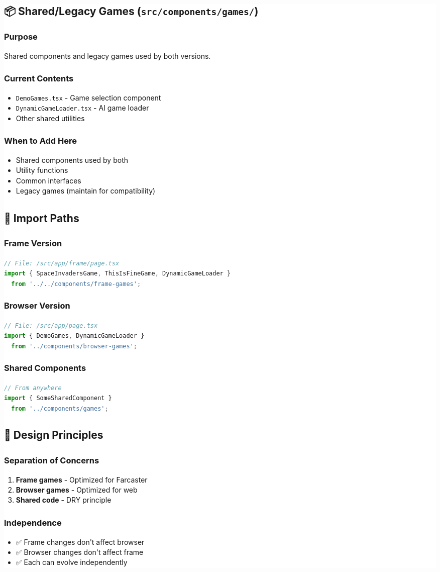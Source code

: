 ## 📦 Shared/Legacy Games (`src/components/games/`)

### Purpose
Shared components and legacy games used by both versions.

### Current Contents
- `DemoGames.tsx` - Game selection component
- `DynamicGameLoader.tsx` - AI game loader
- Other shared utilities

### When to Add Here
- Shared components used by both
- Utility functions
- Common interfaces
- Legacy games (maintain for compatibility)

## 🔀 Import Paths

### Frame Version
```typescript
// File: /src/app/frame/page.tsx
import { SpaceInvadersGame, ThisIsFineGame, DynamicGameLoader } 
  from '../../components/frame-games';
```

### Browser Version
```typescript
// File: /src/app/page.tsx
import { DemoGames, DynamicGameLoader } 
  from '../components/browser-games';
```

### Shared Components
```typescript
// From anywhere
import { SomeSharedComponent } 
  from '../components/games';
```

## 🎨 Design Principles

### Separation of Concerns
1. **Frame games** - Optimized for Farcaster
2. **Browser games** - Optimized for web
3. **Shared code** - DRY principle

### Independence
- ✅ Frame changes don't affect browser
- ✅ Browser changes don't affect frame
- ✅ Each can evolve independently
